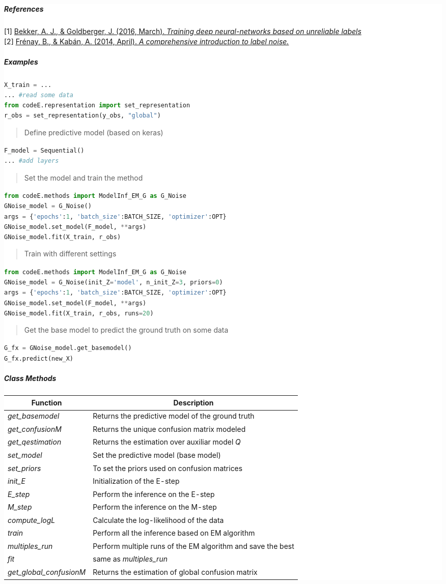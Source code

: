 
##### References
[1] [Bekker, A. J., & Goldberger, J. (2016, March). *Training deep neural-networks based on unreliable labels*](http://www.eng.biu.ac.il/goldbej/files/2012/05/icassp_2016_Alan.pdf)  
[2] [Frénay, B., & Kabán, A. (2014, April). *A comprehensive introduction to label noise.*](https://www.elen.ucl.ac.be/Proceedings/esann/esannpdf/es2014-10.pdf)

##### Examples
```python
X_train = ...
... #read some data
from codeE.representation import set_representation
r_obs = set_representation(y_obs, "global")
```
> Define predictive model (based on keras)
```python
F_model = Sequential()
... #add layers
```
> Set the model and train the method
```python
from codeE.methods import ModelInf_EM_G as G_Noise
GNoise_model = G_Noise()
args = {'epochs':1, 'batch_size':BATCH_SIZE, 'optimizer':OPT}
GNoise_model.set_model(F_model, **args)
GNoise_model.fit(X_train, r_obs)
```
> Train with different settings
```python
from codeE.methods import ModelInf_EM_G as G_Noise
GNoise_model = G_Noise(init_Z='model', n_init_Z=3, priors=0)
args = {'epochs':1, 'batch_size':BATCH_SIZE, 'optimizer':OPT}
GNoise_model.set_model(F_model, **args)
GNoise_model.fit(X_train, r_obs, runs=20)
```
> Get the base model to predict the ground truth on some data
```python
G_fx = GNoise_model.get_basemodel()
G_fx.predict(new_X)
```

##### Class Methods
|Function|Description|
|---|---|
|*get_basemodel*| Returns the predictive model of the ground truth|
|*get_confusionM*| Returns the unique confusion matrix modeled|
|*get_qestimation*| Returns the estimation over auxiliar model *Q*|
|*set_model*| Set the predictive model (base model)|
|*set_priors*| To set the priors used on confusion matrices|
|*init_E*| Initialization of the E-step|
|*E_step*| Perform the inference on the E-step|
|*M_step*| Perform the inference on the M-step|
|*compute_logL*| Calculate the log-likelihood of the data|
|*train*| Perform all the inference based on EM algorithm|
|*multiples_run*| Perform multiple runs of the EM algorithm and save the best|
|*fit*| same as *multiples_run* |
|*get_global_confusionM*| Returns the estimation of global confusion matrix|
